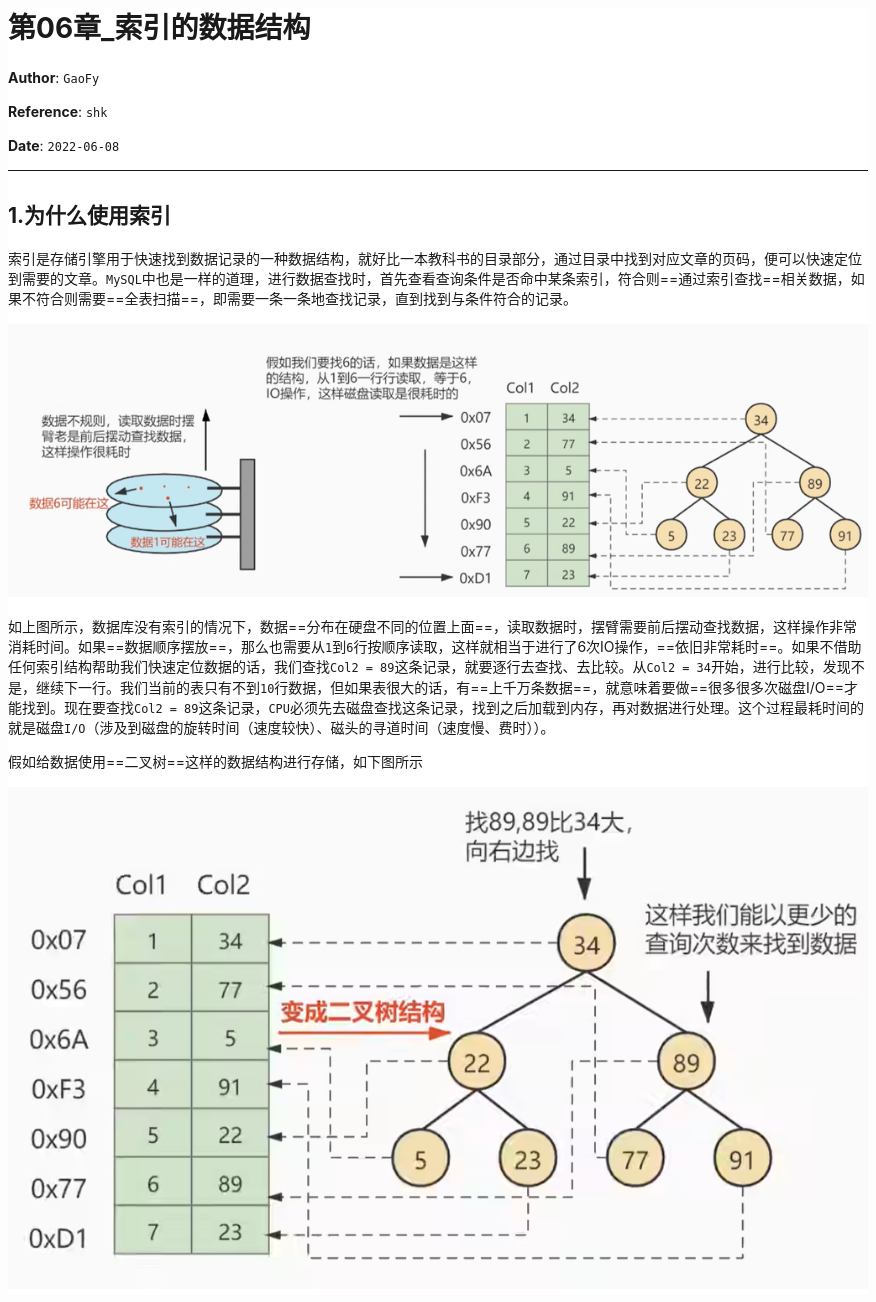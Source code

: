 # 第06章_索引的数据结构

**Author**: `GaoFy`

**Reference**: `shk`

**Date**: `2022-06-08`

---

## 1.为什么使用索引

索引是存储引擎用于快速找到数据记录的一种数据结构，就好比一本教科书的目录部分，通过目录中找到对应文章的页码，便可以快速定位到需要的文章。`MySQL`中也是一样的道理，进行数据查找时，首先查看查询条件是否命中某条索引，符合则==通过索引查找==相关数据，如果不符合则需要==全表扫描==，即需要一条一条地查找记录，直到找到与条件符合的记录。

![image-20220607205737984](第06章_索引的数据结构.assets\image-20220607205737984.png)

如上图所示，数据库没有索引的情况下，数据==分布在硬盘不同的位置上面==，读取数据时，摆臂需要前后摆动查找数据，这样操作非常消耗时间。如果==数据顺序摆放==，那么也需要从`1`到`6`行按顺序读取，这样就相当于进行了6次IO操作，==依旧非常耗时==。如果不借助任何索引结构帮助我们快速定位数据的话，我们查找`Col2 = 89`这条记录，就要逐行去查找、去比较。从`Col2 = 34`开始，进行比较，发现不是，继续下一行。我们当前的表只有不到`10`行数据，但如果表很大的话，有==上千万条数据==，就意味着要做==很多很多次磁盘I/O==才能找到。现在要查找`Col2 = 89`这条记录，`CPU`必须先去磁盘查找这条记录，找到之后加载到内存，再对数据进行处理。这个过程最耗时间的就是磁盘`I/O`（涉及到磁盘的旋转时间（速度较快）、磁头的寻道时间（速度慢、费时））。

假如给数据使用==二叉树==这样的数据结构进行存储，如下图所示

![image-20220607210859663](第06章_索引的数据结构.assets\image-20220607210859663.png)
